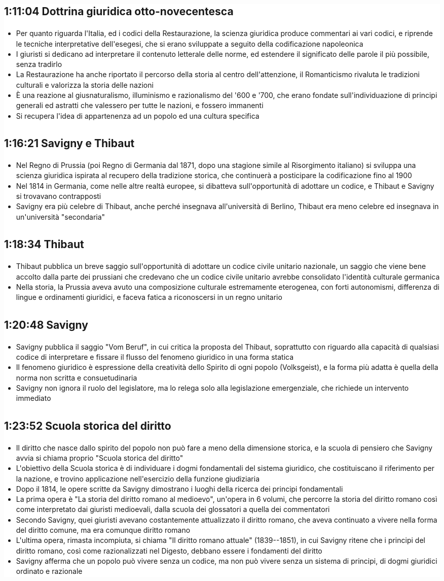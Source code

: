 ## 1:11:04 Dottrina giuridica otto-novecentesca

- Per quanto riguarda l'Italia, ed i codici della Restaurazione, la scienza giuridica produce commentari ai vari codici, e riprende le tecniche interpretative dell'esegesi, che si erano sviluppate a seguito della codificazione napoleonica
- I giuristi si dedicano ad interpretare il contenuto letterale delle norme, ed estendere il significato delle parole il più possibile, senza tradirlo
- La Restaurazione ha anche riportato il percorso della storia al centro dell'attenzione, il Romanticismo rivaluta le tradizioni culturali e valorizza la storia delle nazioni
- È una reazione al giusnaturalismo, illuminismo e razionalismo del '600 e '700, che erano fondate sull'individuazione di principi generali ed astratti che valessero per tutte le nazioni, e fossero immanenti
- Si recupera l'idea di appartenenza ad un popolo ed una cultura specifica

## 1:16:21 Savigny e Thibaut

- Nel Regno di Prussia (poi Regno di Germania dal 1871, dopo una stagione simile al Risorgimento italiano) si sviluppa una scienza giuridica ispirata al recupero della tradizione storica, che continuerà a posticipare la codificazione fino al 1900
- Nel 1814 in Germania, come nelle altre realtà europee, si dibatteva sull'opportunità di adottare un codice, e Thibaut e Savigny si trovavano contrapposti
- Savigny era più celebre di Thibaut, anche perché insegnava all'università di Berlino, Thibaut era meno celebre ed insegnava in un'università "secondaria"

## 1:18:34 Thibaut

- Thibaut pubblica un breve saggio sull'opportunità di adottare un codice civile unitario nazionale, un saggio che viene bene accolto dalla parte dei prussiani che credevano che un codice civile unitario avrebbe consolidato l'identità culturale germanica
- Nella storia, la Prussia aveva avuto una composizione culturale estremamente eterogenea, con forti autonomismi, differenza di lingue e ordinamenti giuridici, e faceva fatica a riconoscersi in un regno unitario

## 1:20:48 Savigny

- Savigny pubblica il saggio "Vom Beruf", in cui critica la proposta del Thibaut, soprattutto con riguardo alla capacità di qualsiasi codice di interpretare e fissare il flusso del fenomeno giuridico in una forma statica
- Il fenomeno giuridico è espressione della creatività dello Spirito di ogni popolo (Volksgeist), e la forma più adatta è quella della norma non scritta e consuetudinaria
- Savigny non ignora il ruolo del legislatore, ma lo relega solo alla legislazione emergenziale, che richiede un intervento immediato 

## 1:23:52 Scuola storica del diritto

- Il diritto che nasce dallo spirito del popolo non può fare a meno della dimensione storica, e la scuola di pensiero che Savigny avvia si chiama proprio "Scuola storica del diritto"
- L'obiettivo della Scuola storica è di individuare i dogmi fondamentali del sistema giuridico, che costituiscano il riferimento per la nazione, e trovino applicazione nell'esercizio della funzione giudiziaria
- Dopo il 1814, le opere scritte da Savigny dimostrano i luoghi della ricerca dei principi fondamentali
- La prima opera è "La storia del diritto romano al medioevo", un'opera in 6 volumi, che percorre la storia del diritto romano così come interpretato dai giuristi medioevali, dalla scuola dei glossatori a quella dei commentatori
- Secondo Savigny,  quei giuristi avevano costantemente attualizzato il diritto romano, che aveva continuato a vivere nella forma del diritto comune, ma era comunque diritto romano
- L'ultima opera, rimasta incompiuta, si chiama "Il diritto romano attuale" (1839--1851), in cui Savigny ritene che i principi del diritto romano, così come razionalizzati nel Digesto, debbano essere i fondamenti del diritto
- Savigny afferma che un popolo può vivere senza un codice, ma non può vivere senza un sistema di principi, di dogmi giuridici ordinato e razionale
